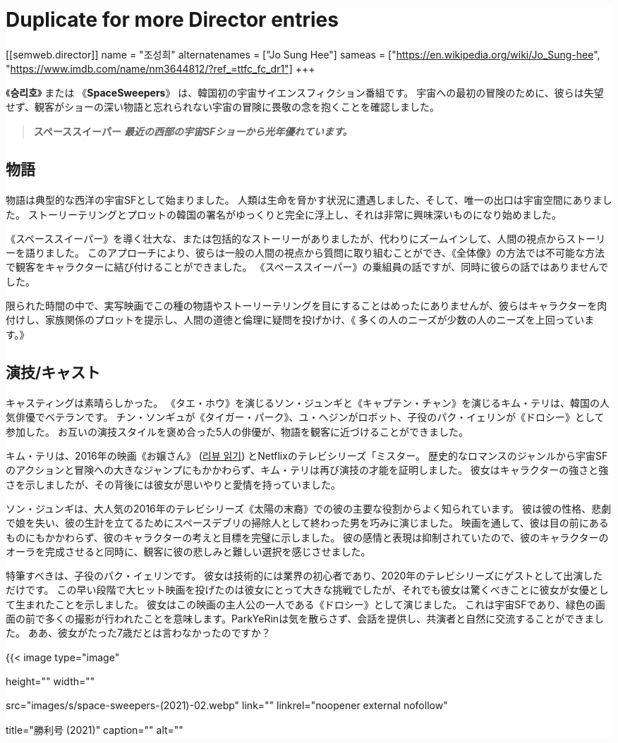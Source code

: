 # Duplicate for more Director entries
[[semweb.director]]
name = "조성희"
alternatenames = ["Jo Sung Hee"]
sameas = ["https://en.wikipedia.org/wiki/Jo_Sung-hee", "https://www.imdb.com/name/nm3644812/?ref_=ttfc_fc_dr1"]
+++

《**승리호**》 または 《**SpaceSweepers**》 は、韓国初の宇宙サイエンスフィクション番組です。 宇宙への最初の冒険のために、彼らは失望せず、観客がショーの深い物語と忘れられない宇宙の冒険に畏敬の念を抱くことを確認しました。



> **スペーススイーパー** ***最近の西部の宇宙SFショーから光年優れています。***

## 物語

物語は典型的な西洋の宇宙SFとして始まりました。 人類は生命を脅かす状況に遭遇しました、そして、唯一の出口は宇宙空間にありました。 ストーリーテリングとプロットの韓国の署名がゆっくりと完全に浮上し、それは非常に興味深いものになり始めました。

《スペーススイーパー》を導く壮大な、または包括的なストーリーがありましたが、代わりにズームインして、人間の視点からストーリーを語りました。 このアプローチにより、彼らは一般の人間の視点から質問に取り組むことができ、《全体像》の方法では不可能な方法で観客をキャラクターに結び付けることができました。 《スペーススイーパー》の乗組員の話ですが、同時に彼らの話ではありませんでした。

限られた時間の中で、実写映画でこの種の物語やストーリーテリングを目にすることはめったにありませんが、彼らはキャラクターを肉付けし、家族関係のプロットを提示し、人間の道徳と倫理に疑問を投げかけ、《 多くの人のニーズが少数の人のニーズを上回っています。》

## 演技/キャスト

キャスティングは素晴らしかった。 《タエ・ホウ》を演じるソン・ジュンギと《キャプテン・チャン》を演じるキム・テリは、韓国の人気俳優でベテランです。 チン・ソンギュが《タイガー・パーク》、ユ・ヘジンがロボット、子役のパク・イェリンが《ドロシー》として参加した。 お互いの演技スタイルを褒め合った5人の俳優が、物語を観客に近づけることができました。

キム・テリは、2016年の映画《お嬢さん》 ([리뷰 읽기](../아가씨-the-handmaiden-2016-202150)) とNetflixのテレビシリーズ「ミスター。 歴史的なロマンスのジャンルから宇宙SFのアクションと冒険への大きなジャンプにもかかわらず、キム・テリは再び演技の才能を証明しました。 彼女はキャラクターの強さと強さを示しましたが、その背後には彼女が思いやりと愛情を持っていました。

ソン・ジュンギは、大人気の2016年のテレビシリーズ《太陽の末裔》での彼の主要な役割からよく知られています。 彼は彼の性格、悲劇で娘を失い、彼の生計を立てるためにスペースデブリの掃除人として終わった男を巧みに演じました。 映画を通して、彼は目の前にあるものにもかかわらず、彼のキャラクターの考えと目標を完璧に示しました。 彼の感情と表現は抑制されていたので、彼のキャラクターのオーラを完成させると同時に、観客に彼の悲しみと難しい選択を感じさせました。

特筆すべきは、子役のパク・イェリンです。 彼女は技術的には業界の初心者であり、2020年のテレビシリーズにゲストとして出演しただけです。 この早い段階で大ヒット映画を投げたのは彼女にとって大きな挑戦でしたが、それでも彼女は驚くべきことに彼女が女優として生まれたことを示しました。 彼女はこの映画の主人公の一人である《ドロシー》として演じました。 これは宇宙SFであり、緑色の画面の前で多くの撮影が行われたことを意味します。ParkYeRinは気を散らさず、会話を提供し、共演者と自然に交流することができました。 ああ、彼女がたった7歳だとは言わなかったのですか？

{{< image
  type="image"

  height=""
  width=""

  src="images/s/space-sweepers-(2021)-02.webp"
  link=""
  linkrel="noopener external nofollow"

  title="勝利号 (2021)"
  caption=""
  alt=""
